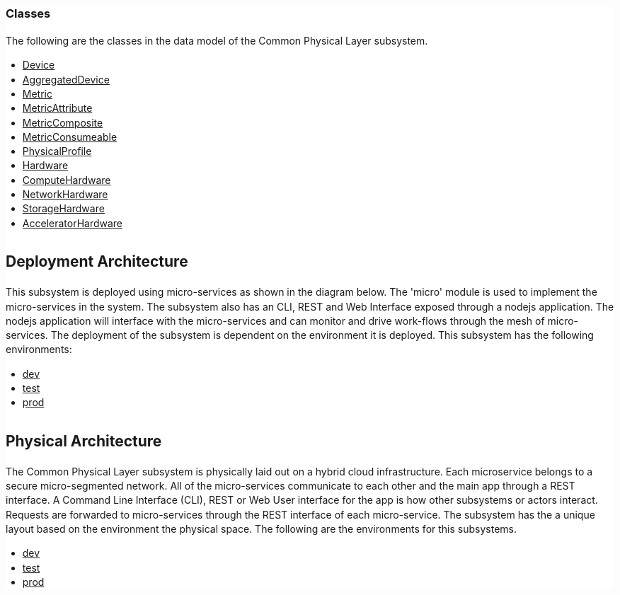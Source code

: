 ### Classes

The following are the classes in the data model of the Common Physical Layer subsystem.

* [Device](class-Device)
* [AggregatedDevice](class-AggregatedDevice)
* [Metric](class-Metric)
* [MetricAttribute](class-MetricAttribute)
* [MetricComposite](class-MetricComposite)
* [MetricConsumeable](class-MetricConsumeable)
* [PhysicalProfile](class-PhysicalProfile)
* [Hardware](class-Hardware)
* [ComputeHardware](class-ComputeHardware)
* [NetworkHardware](class-NetworkHardware)
* [StorageHardware](class-StorageHardware)
* [AcceleratorHardware](class-AcceleratorHardware)



## Deployment Architecture

This subsystem is deployed using micro-services as shown in the diagram below. The 'micro' module is
used to implement the micro-services in the system. The subsystem also has an CLI, REST and Web Interface
exposed through a nodejs application. The nodejs application will interface with the micro-services and
can monitor and drive work-flows through the mesh of micro-services. The deployment of the subsystem is 
dependent on the environment it is deployed. This subsystem has the following environments:
* [dev](environment--edgemere-cpl-dev)
* [test](environment--edgemere-cpl-test)
* [prod](environment--edgemere-cpl-prod)



## Physical Architecture

The Common Physical Layer subsystem is physically laid out on a hybrid cloud infrastructure. Each microservice belongs
to a secure micro-segmented network. All of the micro-services communicate to each other and the main app through a
REST interface. A Command Line Interface (CLI), REST or Web User interface for the app is how other subsystems or actors 
interact. Requests are forwarded to micro-services through the REST interface of each micro-service. The subsystem has
the a unique layout based on the environment the physical space. The following are the environments for this
subsystems.
* [dev](environment--edgemere-cpl-dev)
* [test](environment--edgemere-cpl-test)
* [prod](environment--edgemere-cpl-prod)
